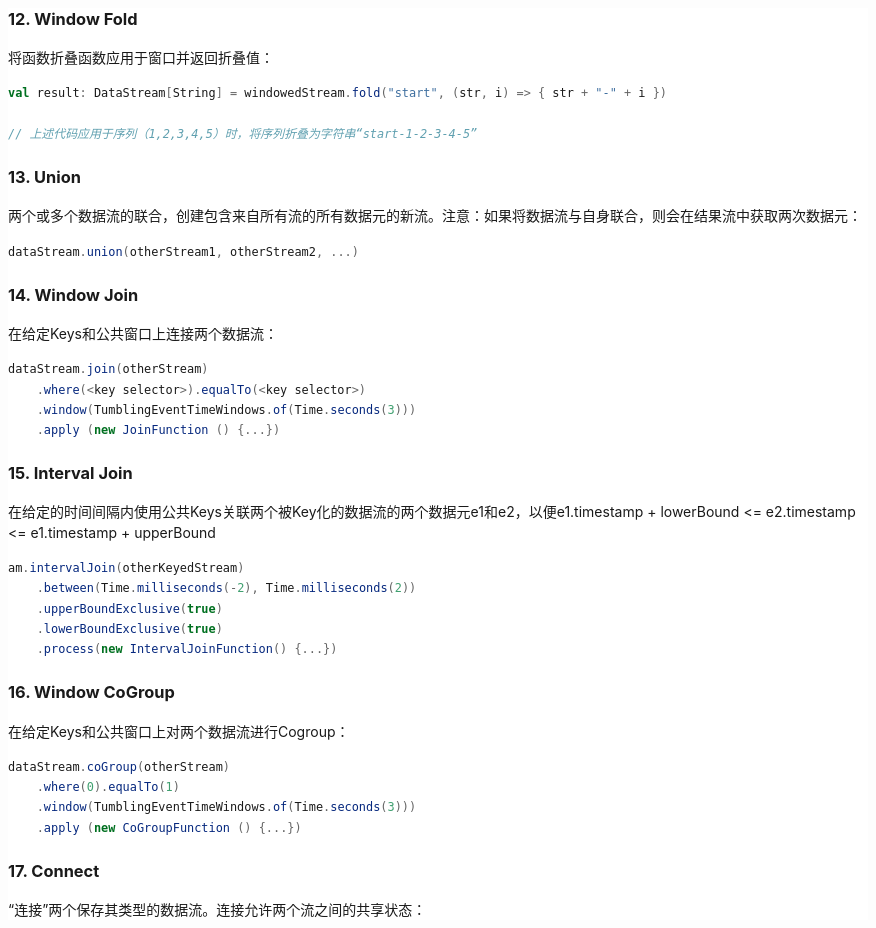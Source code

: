 ### 12. Window Fold

将函数折叠函数应用于窗口并返回折叠值：

```scala
val result: DataStream[String] = windowedStream.fold("start", (str, i) => { str + "-" + i }) 

// 上述代码应用于序列（1,2,3,4,5）时，将序列折叠为字符串“start-1-2-3-4-5”
```

### 13. Union

两个或多个数据流的联合，创建包含来自所有流的所有数据元的新流。注意：如果将数据流与自身联合，则会在结果流中获取两次数据元：

```scala
dataStream.union(otherStream1, otherStream2, ...)
```

### 14. Window Join

在给定Keys和公共窗口上连接两个数据流：

```scala
dataStream.join(otherStream)
    .where(<key selector>).equalTo(<key selector>)
    .window(TumblingEventTimeWindows.of(Time.seconds(3)))
    .apply (new JoinFunction () {...})
```

### 15. Interval Join

在给定的时间间隔内使用公共Keys关联两个被Key化的数据流的两个数据元e1和e2，以便e1.timestamp + lowerBound <= e2.timestamp <= e1.timestamp + upperBound

```scala
am.intervalJoin(otherKeyedStream)
    .between(Time.milliseconds(-2), Time.milliseconds(2)) 
    .upperBoundExclusive(true) 
    .lowerBoundExclusive(true) 
    .process(new IntervalJoinFunction() {...})
```

### 16. Window CoGroup

在给定Keys和公共窗口上对两个数据流进行Cogroup：

```scala
dataStream.coGroup(otherStream)
    .where(0).equalTo(1)
    .window(TumblingEventTimeWindows.of(Time.seconds(3)))
    .apply (new CoGroupFunction () {...})
```

### 17. Connect

“连接”两个保存其类型的数据流。连接允许两个流之间的共享状态：
